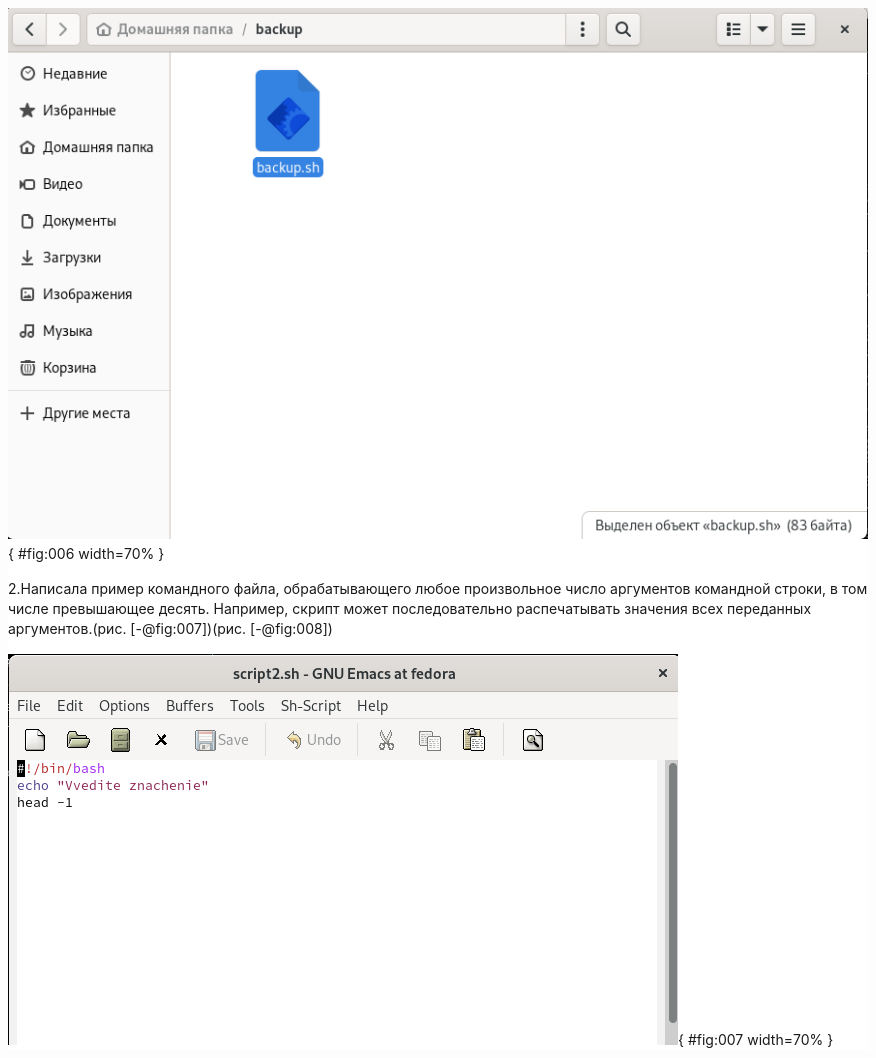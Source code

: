![рис.6](image/6.png){ #fig:006 width=70% }

2.Написала пример командного файла, обрабатывающего любое произвольное
число аргументов командной строки, в том числе превышающее десять. Например, скрипт может последовательно распечатывать значения всех переданных
аргументов.(рис. [-@fig:007])(рис. [-@fig:008])

![рис.7](image/7.png){ #fig:007 width=70% }
